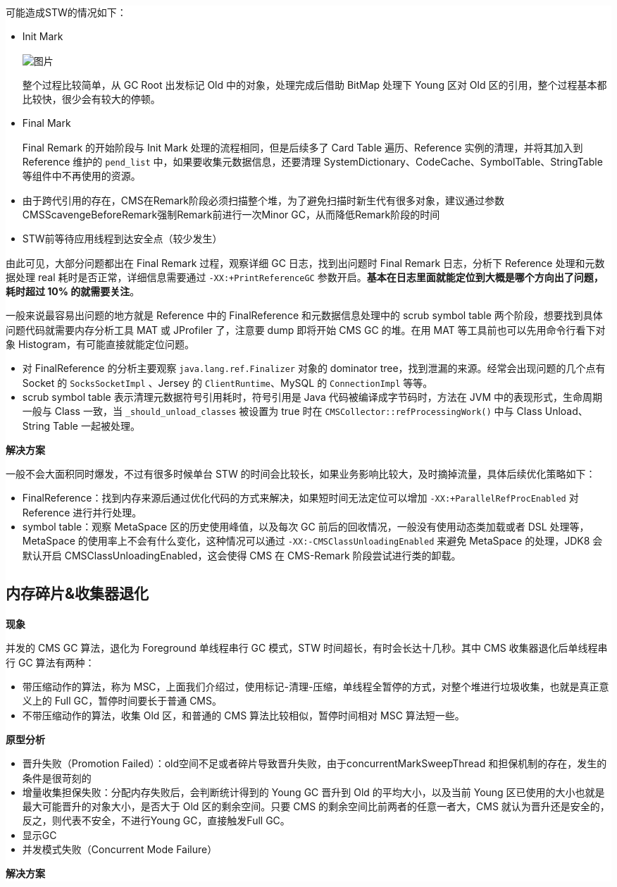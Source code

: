 可能造成STW的情况如下：

- Init Mark

  ![图片](https://sheungxin.github.io/notpic/642.png)

  整个过程比较简单，从 GC Root 出发标记 Old 中的对象，处理完成后借助 BitMap 处理下 Young 区对 Old 区的引用，整个过程基本都比较快，很少会有较大的停顿。

- Final Mark

  Final Remark 的开始阶段与 Init Mark 处理的流程相同，但是后续多了 Card Table 遍历、Reference 实例的清理，并将其加入到 Reference 维护的 `pend_list` 中，如果要收集元数据信息，还要清理 SystemDictionary、CodeCache、SymbolTable、StringTable 等组件中不再使用的资源。

- 由于跨代引用的存在，CMS在Remark阶段必须扫描整个堆，为了避免扫描时新生代有很多对象，建议通过参数CMSScavengeBeforeRemark强制Remark前进行一次Minor GC，从而降低Remark阶段的时间

- STW前等待应用线程到达安全点（较少发生）

由此可见，大部分问题都出在 Final Remark 过程，观察详细 GC 日志，找到出问题时 Final Remark 日志，分析下 Reference 处理和元数据处理 real 耗时是否正常，详细信息需要通过 `-XX:+PrintReferenceGC` 参数开启。**基本在日志里面就能定位到大概是哪个方向出了问题，耗时超过 10% 的就需要关注**。

一般来说最容易出问题的地方就是 Reference 中的 FinalReference 和元数据信息处理中的 scrub symbol table 两个阶段，想要找到具体问题代码就需要内存分析工具 MAT 或 JProfiler 了，注意要 dump 即将开始 CMS GC 的堆。在用 MAT 等工具前也可以先用命令行看下对象 Histogram，有可能直接就能定位问题。

- 对 FinalReference 的分析主要观察 `java.lang.ref.Finalizer` 对象的 dominator tree，找到泄漏的来源。经常会出现问题的几个点有 Socket 的 `SocksSocketImpl` 、Jersey 的 `ClientRuntime`、MySQL 的 `ConnectionImpl` 等等。
- scrub symbol table 表示清理元数据符号引用耗时，符号引用是 Java 代码被编译成字节码时，方法在 JVM 中的表现形式，生命周期一般与 Class 一致，当 `_should_unload_classes` 被设置为 true 时在 `CMSCollector::refProcessingWork()` 中与 Class Unload、String Table 一起被处理。

**解决方案**

一般不会大面积同时爆发，不过有很多时候单台 STW 的时间会比较长，如果业务影响比较大，及时摘掉流量，具体后续优化策略如下：

- FinalReference：找到内存来源后通过优化代码的方式来解决，如果短时间无法定位可以增加 `-XX:+ParallelRefProcEnabled` 对 Reference 进行并行处理。
- symbol table：观察 MetaSpace 区的历史使用峰值，以及每次 GC 前后的回收情况，一般没有使用动态类加载或者 DSL 处理等，MetaSpace 的使用率上不会有什么变化，这种情况可以通过 `-XX:-CMSClassUnloadingEnabled` 来避免 MetaSpace 的处理，JDK8 会默认开启 CMSClassUnloadingEnabled，这会使得 CMS 在 CMS-Remark 阶段尝试进行类的卸载。

## 内存碎片&收集器退化

**现象**

并发的 CMS GC 算法，退化为 Foreground 单线程串行 GC 模式，STW 时间超长，有时会长达十几秒。其中 CMS 收集器退化后单线程串行 GC 算法有两种：

- 带压缩动作的算法，称为 MSC，上面我们介绍过，使用标记-清理-压缩，单线程全暂停的方式，对整个堆进行垃圾收集，也就是真正意义上的 Full GC，暂停时间要长于普通 CMS。
- 不带压缩动作的算法，收集 Old 区，和普通的 CMS 算法比较相似，暂停时间相对 MSC 算法短一些。

**原型分析**

- 晋升失败（Promotion Failed）：old空间不足或者碎片导致晋升失败，由于concurrentMarkSweepThread 和担保机制的存在，发生的条件是很苛刻的
- 增量收集担保失败：分配内存失败后，会判断统计得到的 Young GC 晋升到 Old 的平均大小，以及当前 Young 区已使用的大小也就是最大可能晋升的对象大小，是否大于 Old 区的剩余空间。只要 CMS 的剩余空间比前两者的任意一者大，CMS 就认为晋升还是安全的，反之，则代表不安全，不进行Young GC，直接触发Full GC。
- 显示GC
- 并发模式失败（Concurrent Mode Failure）

**解决方案**
